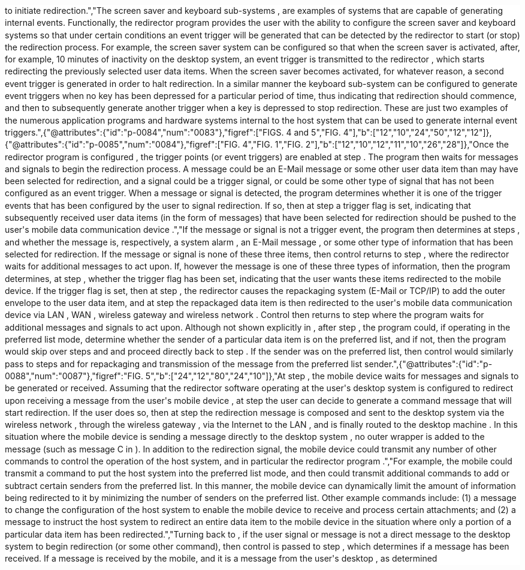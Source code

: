 to initiate redirection.","The screen saver and keyboard sub-systems ,  are examples of systems that are capable of generating internal events. Functionally, the redirector program  provides the user with the ability to configure the screen saver and keyboard systems so that under certain conditions an event trigger will be generated that can be detected by the redirector  to start (or stop) the redirection process. For example, the screen saver system can be configured so that when the screen saver is activated, after, for example, 10 minutes of inactivity on the desktop system, an event trigger is transmitted to the redirector , which starts redirecting the previously selected user data items. When the screen saver becomes activated, for whatever reason, a second event trigger is generated in order to halt redirection. In a similar manner the keyboard sub-system can be configured to generate event triggers when no key has been depressed for a particular period of time, thus indicating that redirection should commence, and then to subsequently generate another trigger when a key is depressed to stop redirection. These are just two examples of the numerous application programs and hardware systems internal to the host system  that can be used to generate internal event triggers.",{"@attributes":{"id":"p-0084","num":"0083"},"figref":["FIGS. 4 and 5","FIG. 4"],"b":["12","10","24","50","12","12"]},{"@attributes":{"id":"p-0085","num":"0084"},"figref":["FIG. 4","FIG. 1","FIG. 2"],"b":["12","10","12","11","10","26","28"]},"Once the redirector program is configured , the trigger points (or event triggers) are enabled at step . The program  then waits  for messages and signals  to begin the redirection process. A message could be an E-Mail message or some other user data item than may have been selected for redirection, and a signal could be a trigger signal, or could be some other type of signal that has not been configured as an event trigger. When a message or signal is detected, the program determines  whether it is one of the trigger events that has been configured by the user to signal redirection. If so, then at step  a trigger flag is set, indicating that subsequently received user data items (in the form of messages) that have been selected for redirection should be pushed to the user's mobile data communication device .","If the message or signal  is not a trigger event, the program then determines at steps ,  and  whether the message is, respectively, a system alarm , an E-Mail message , or some other type of information that has been selected for redirection. If the message or signal is none of these three items, then control returns to step , where the redirector waits for additional messages  to act upon. If, however the message is one of these three types of information, then the program  determines, at step , whether the trigger flag has been set, indicating that the user wants these items redirected to the mobile device. If the trigger flag is set, then at step , the redirector  causes the repackaging system (E-Mail or TCP\/IP) to add the outer envelope to the user data item, and at step  the repackaged data item is then redirected to the user's mobile data communication device  via LAN , WAN , wireless gateway  and wireless network . Control then returns to step  where the program waits for additional messages and signals to act upon. Although not shown explicitly in , after step , the program could, if operating in the preferred list mode, determine whether the sender of a particular data item is on the preferred list, and if not, then the program would skip over steps  and  and proceed directly back to step . If the sender was on the preferred list, then control would similarly pass to steps  and  for repackaging and transmission of the message from the preferred list sender.",{"@attributes":{"id":"p-0088","num":"0087"},"figref":"FIG. 5","b":["24","12","80","24","10"]},"At step , the mobile device waits for messages and signals  to be generated or received. Assuming that the redirector software  operating at the user's desktop system  is configured to redirect upon receiving a message from the user's mobile device , at step  the user can decide to generate a command message that will start redirection. If the user does so, then at step  the redirection message is composed and sent to the desktop system  via the wireless network , through the wireless gateway , via the Internet  to the LAN , and is finally routed to the desktop machine . In this situation where the mobile device  is sending a message directly to the desktop system , no outer wrapper is added to the message (such as message C in ). In addition to the redirection signal, the mobile device  could transmit any number of other commands to control the operation of the host system, and in particular the redirector program .","For example, the mobile  could transmit a command to put the host system into the preferred list mode, and then could transmit additional commands to add or subtract certain senders from the preferred list. In this manner, the mobile device  can dynamically limit the amount of information being redirected to it by minimizing the number of senders on the preferred list. Other example commands include: (1) a message to change the configuration of the host system to enable the mobile device  to receive and process certain attachments; and (2) a message to instruct the host system to redirect an entire data item to the mobile device in the situation where only a portion of a particular data item has been redirected.","Turning back to , if the user signal or message is not a direct message to the desktop system  to begin redirection (or some other command), then control is passed to step , which determines if a message has been received. If a message is received by the mobile, and it is a message from the user's desktop , as determined